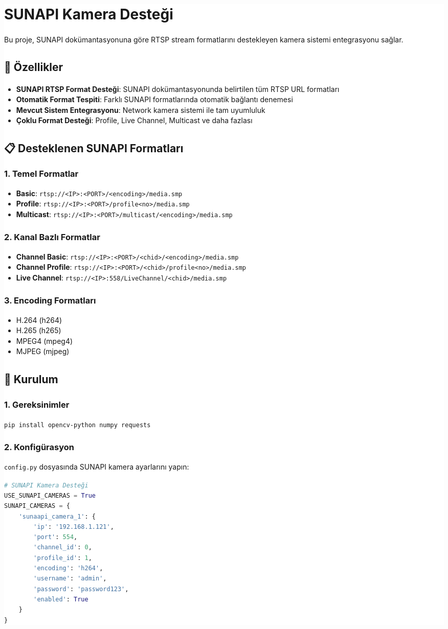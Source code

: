 # SUNAPI Kamera Desteği

Bu proje, SUNAPI dokümantasyonuna göre RTSP stream formatlarını destekleyen kamera sistemi entegrasyonu sağlar.

## 🚀 Özellikler

- **SUNAPI RTSP Format Desteği**: SUNAPI dokümantasyonunda belirtilen tüm RTSP URL formatları
- **Otomatik Format Tespiti**: Farklı SUNAPI formatlarında otomatik bağlantı denemesi
- **Mevcut Sistem Entegrasyonu**: Network kamera sistemi ile tam uyumluluk
- **Çoklu Format Desteği**: Profile, Live Channel, Multicast ve daha fazlası

## 📋 Desteklenen SUNAPI Formatları

### 1. Temel Formatlar
- **Basic**: `rtsp://<IP>:<PORT>/<encoding>/media.smp`
- **Profile**: `rtsp://<IP>:<PORT>/profile<no>/media.smp`
- **Multicast**: `rtsp://<IP>:<PORT>/multicast/<encoding>/media.smp`

### 2. Kanal Bazlı Formatlar
- **Channel Basic**: `rtsp://<IP>:<PORT>/<chid>/<encoding>/media.smp`
- **Channel Profile**: `rtsp://<IP>:<PORT>/<chid>/profile<no>/media.smp`
- **Live Channel**: `rtsp://<IP>:558/LiveChannel/<chid>/media.smp`

### 3. Encoding Formatları
- H.264 (h264)
- H.265 (h265)
- MPEG4 (mpeg4)
- MJPEG (mjpeg)

## 🔧 Kurulum

### 1. Gereksinimler
```bash
pip install opencv-python numpy requests
```

### 2. Konfigürasyon
`config.py` dosyasında SUNAPI kamera ayarlarını yapın:

```python
# SUNAPI Kamera Desteği
USE_SUNAPI_CAMERAS = True
SUNAPI_CAMERAS = {
    'sunaapi_camera_1': {
        'ip': '192.168.1.121',
        'port': 554,
        'channel_id': 0,
        'profile_id': 1,
        'encoding': 'h264',
        'username': 'admin',
        'password': 'password123',
        'enabled': True
    }
}
```
